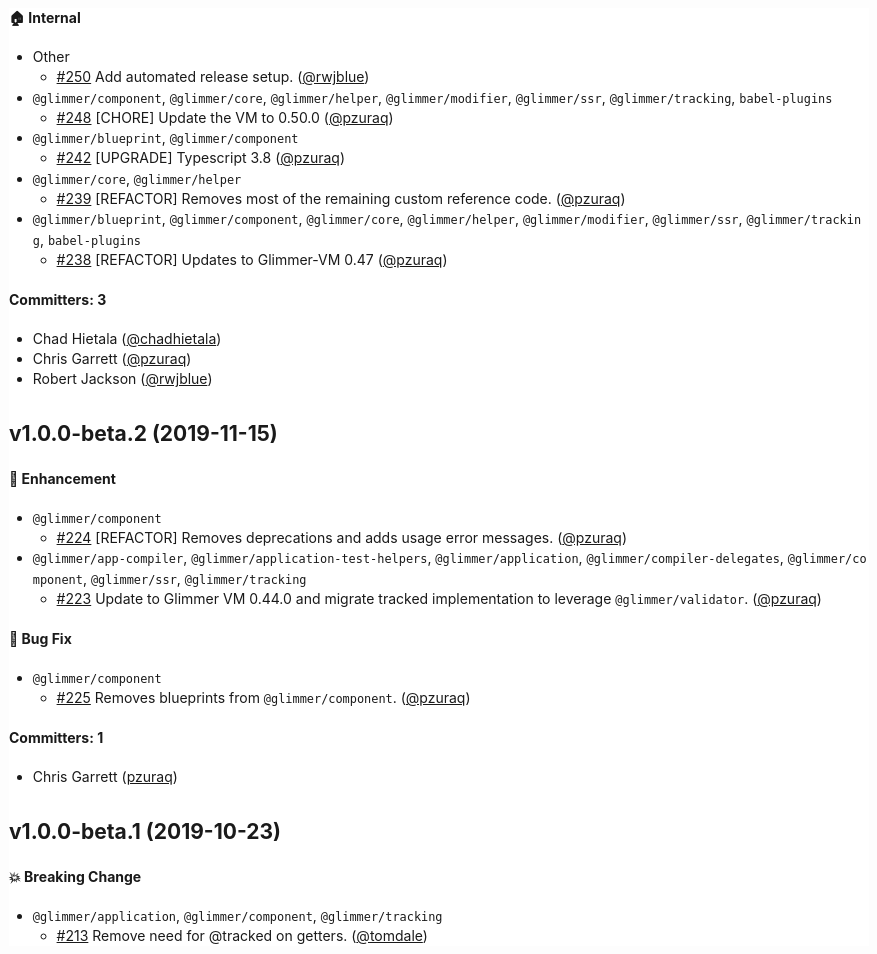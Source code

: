 #### :house: Internal
* Other
  * [#250](https://github.com/glimmerjs/glimmer.js/pull/250) Add automated release setup. ([@rwjblue](https://github.com/rwjblue))
* `@glimmer/component`, `@glimmer/core`, `@glimmer/helper`, `@glimmer/modifier`, `@glimmer/ssr`, `@glimmer/tracking`, `babel-plugins`
  * [#248](https://github.com/glimmerjs/glimmer.js/pull/248) [CHORE] Update the VM to 0.50.0 ([@pzuraq](https://github.com/pzuraq))
* `@glimmer/blueprint`, `@glimmer/component`
  * [#242](https://github.com/glimmerjs/glimmer.js/pull/242) [UPGRADE] Typescript 3.8 ([@pzuraq](https://github.com/pzuraq))
* `@glimmer/core`, `@glimmer/helper`
  * [#239](https://github.com/glimmerjs/glimmer.js/pull/239) [REFACTOR] Removes most of the remaining custom reference code. ([@pzuraq](https://github.com/pzuraq))
* `@glimmer/blueprint`, `@glimmer/component`, `@glimmer/core`, `@glimmer/helper`, `@glimmer/modifier`, `@glimmer/ssr`, `@glimmer/tracking`, `babel-plugins`
  * [#238](https://github.com/glimmerjs/glimmer.js/pull/238) [REFACTOR] Updates to Glimmer-VM 0.47 ([@pzuraq](https://github.com/pzuraq))

#### Committers: 3
- Chad Hietala ([@chadhietala](https://github.com/chadhietala))
- Chris Garrett ([@pzuraq](https://github.com/pzuraq))
- Robert Jackson ([@rwjblue](https://github.com/rwjblue))


## v1.0.0-beta.2 (2019-11-15)

#### :rocket: Enhancement
* `@glimmer/component`
  * [#224](https://github.com/glimmerjs/glimmer.js/pull/224) [REFACTOR] Removes deprecations and adds usage error messages. ([@pzuraq](https://github.com/pzuraq))
* `@glimmer/app-compiler`, `@glimmer/application-test-helpers`, `@glimmer/application`, `@glimmer/compiler-delegates`, `@glimmer/component`, `@glimmer/ssr`, `@glimmer/tracking`
  * [#223](https://github.com/glimmerjs/glimmer.js/pull/223) Update to Glimmer VM 0.44.0 and migrate tracked implementation to leverage `@glimmer/validator`. ([@pzuraq](https://github.com/pzuraq))

#### :bug: Bug Fix
* `@glimmer/component`
  * [#225](https://github.com/glimmerjs/glimmer.js/pull/225) Removes blueprints from `@glimmer/component`. ([@pzuraq](https://github.com/pzuraq))

#### Committers: 1
- Chris Garrett ([pzuraq](https://github.com/pzuraq))

## v1.0.0-beta.1 (2019-10-23)

#### :boom: Breaking Change
* `@glimmer/application`, `@glimmer/component`, `@glimmer/tracking`
  * [#213](https://github.com/glimmerjs/glimmer.js/pull/213) Remove need for @tracked on getters. ([@tomdale](https://github.com/tomdale))
